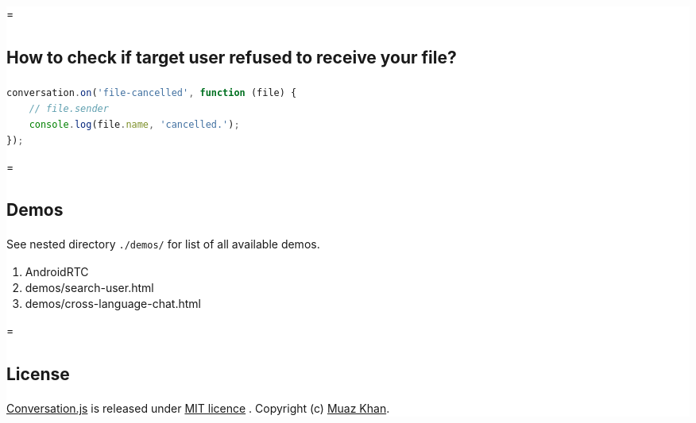 =

## How to check if target user refused to receive your file?

```javascript
conversation.on('file-cancelled', function (file) {
    // file.sender
    console.log(file.name, 'cancelled.');
});
```

=

## Demos

See nested directory `./demos/` for list of all available demos.

1. AndroidRTC
2. demos/search-user.html
3. demos/cross-language-chat.html

=

## License

[Conversation.js](https://github.com/muaz-khan/WebRTC-Experiment/blob/master/Conversation.js) is released under [MIT licence](https://www.webrtc-experiment.com/licence/) . Copyright (c) [Muaz Khan](https://plus.google.com/+MuazKhan).
